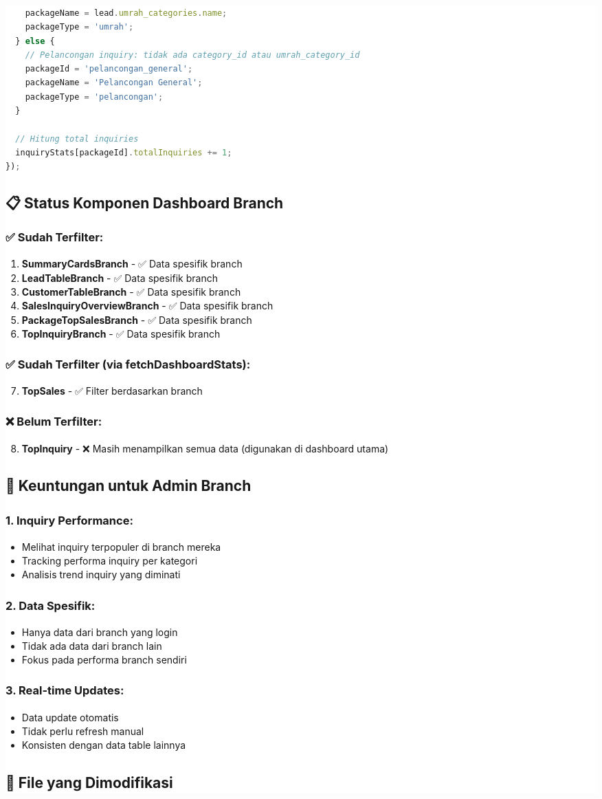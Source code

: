 ```javascript
    packageName = lead.umrah_categories.name;
    packageType = 'umrah';
  } else {
    // Pelancongan inquiry: tidak ada category_id atau umrah_category_id
    packageId = 'pelancongan_general';
    packageName = 'Pelancongan General';
    packageType = 'pelancongan';
  }

  // Hitung total inquiries
  inquiryStats[packageId].totalInquiries += 1;
});
```

## 📋 Status Komponen Dashboard Branch

### **✅ Sudah Terfilter:**
1. **SummaryCardsBranch** - ✅ Data spesifik branch
2. **LeadTableBranch** - ✅ Data spesifik branch  
3. **CustomerTableBranch** - ✅ Data spesifik branch
4. **SalesInquiryOverviewBranch** - ✅ Data spesifik branch
5. **PackageTopSalesBranch** - ✅ Data spesifik branch
6. **TopInquiryBranch** - ✅ Data spesifik branch

### **✅ Sudah Terfilter (via fetchDashboardStats):**
7. **TopSales** - ✅ Filter berdasarkan branch

### **❌ Belum Terfilter:**
8. **TopInquiry** - ❌ Masih menampilkan semua data (digunakan di dashboard utama)

## 🎯 Keuntungan untuk Admin Branch

### **1. Inquiry Performance:**
- Melihat inquiry terpopuler di branch mereka
- Tracking performa inquiry per kategori
- Analisis trend inquiry yang diminati

### **2. Data Spesifik:**
- Hanya data dari branch yang login
- Tidak ada data dari branch lain
- Fokus pada performa branch sendiri

### **3. Real-time Updates:**
- Data update otomatis
- Tidak perlu refresh manual
- Konsisten dengan data table lainnya

## 📝 File yang Dimodifikasi
